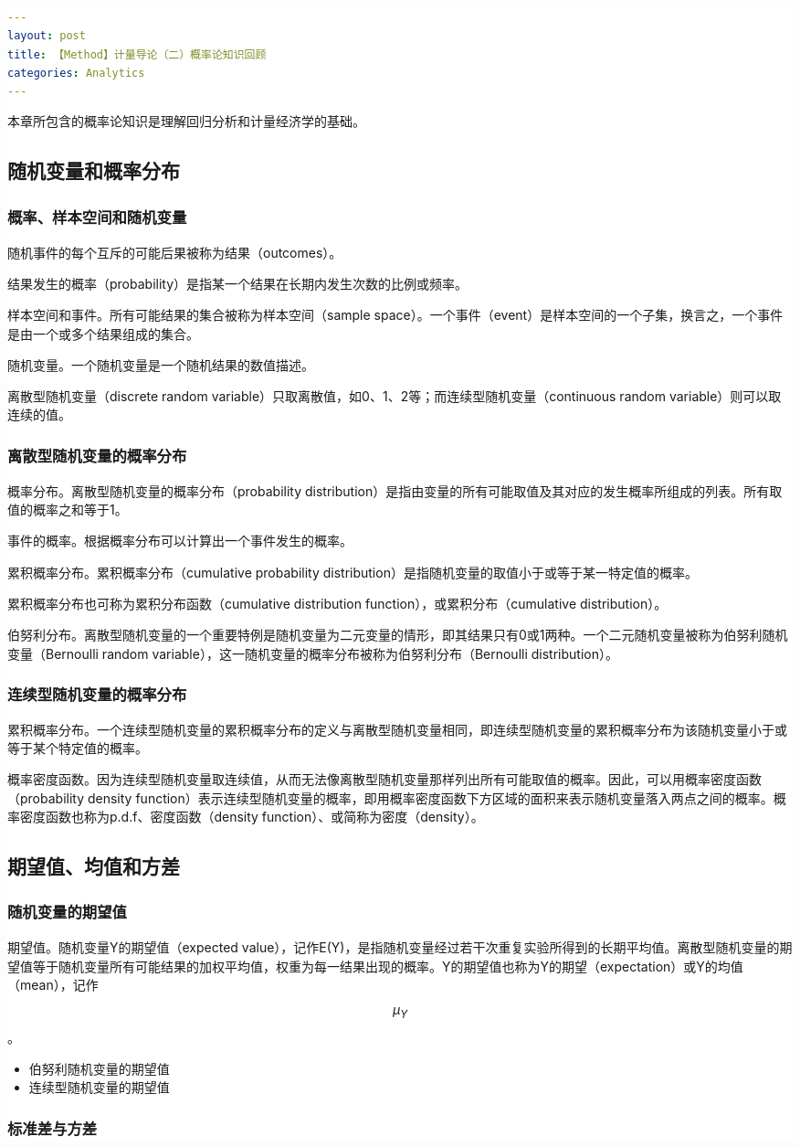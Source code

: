 ```yaml
---
layout: post
title: 【Method】计量导论（二）概率论知识回顾
categories: Analytics
---
```


本章所包含的概率论知识是理解回归分析和计量经济学的基础。

## 随机变量和概率分布

### 概率、样本空间和随机变量

随机事件的每个互斥的可能后果被称为结果（outcomes）。

结果发生的概率（probability）是指某一个结果在长期内发生次数的比例或频率。

样本空间和事件。所有可能结果的集合被称为样本空间（sample space）。一个事件（event）是样本空间的一个子集，换言之，一个事件是由一个或多个结果组成的集合。

随机变量。一个随机变量是一个随机结果的数值描述。

离散型随机变量（discrete random variable）只取离散值，如0、1、2等；而连续型随机变量（continuous random variable）则可以取连续的值。

### 离散型随机变量的概率分布

概率分布。离散型随机变量的概率分布（probability distribution）是指由变量的所有可能取值及其对应的发生概率所组成的列表。所有取值的概率之和等于1。

事件的概率。根据概率分布可以计算出一个事件发生的概率。

累积概率分布。累积概率分布（cumulative probability distribution）是指随机变量的取值小于或等于某一特定值的概率。

累积概率分布也可称为累积分布函数（cumulative distribution function），或累积分布（cumulative distribution）。

伯努利分布。离散型随机变量的一个重要特例是随机变量为二元变量的情形，即其结果只有0或1两种。一个二元随机变量被称为伯努利随机变量（Bernoulli random variable），这一随机变量的概率分布被称为伯努利分布（Bernoulli distribution）。

### 连续型随机变量的概率分布

累积概率分布。一个连续型随机变量的累积概率分布的定义与离散型随机变量相同，即连续型随机变量的累积概率分布为该随机变量小于或等于某个特定值的概率。

概率密度函数。因为连续型随机变量取连续值，从而无法像离散型随机变量那样列出所有可能取值的概率。因此，可以用概率密度函数（probability density function）表示连续型随机变量的概率，即用概率密度函数下方区域的面积来表示随机变量落入两点之间的概率。概率密度函数也称为p.d.f、密度函数（density function）、或简称为密度（density）。

## 期望值、均值和方差

### 随机变量的期望值

期望值。随机变量Y的期望值（expected value），记作E(Y)，是指随机变量经过若干次重复实验所得到的长期平均值。离散型随机变量的期望值等于随机变量所有可能结果的加权平均值，权重为每一结果出现的概率。Y的期望值也称为Y的期望（expectation）或Y的均值（mean），记作$$\mu_Y$$。

- 伯努利随机变量的期望值
- 连续型随机变量的期望值

### 标准差与方差
